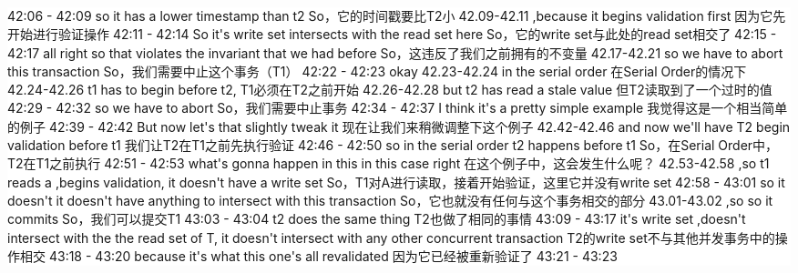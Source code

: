 42:06 - 42:09
so it has a lower timestamp than t2
So，它的时间戳要⽐T2⼩
42.09-42.11
,because it begins validation first
因为它先开始进⾏验证操作
42:11 - 42:14
So it's write set intersects with the read set here
So，它的write set与此处的read set相交了
42:15 - 42:17
all right so that violates the invariant that we had before
So，这违反了我们之前拥有的不变量
42.17-42.21
so we have to abort this transaction
So，我们需要中⽌这个事务（T1）
42:22 - 42:23
okay
42.23-42.24
in the serial order
在Serial Order的情况下
42.24-42.26
t1 has to begin before t2,
T1必须在T2之前开始
42.26-42.28
but t2 has read a stale value
但T2读取到了⼀个过时的值
42:29 - 42:32
so we have to abort
So，我们需要中⽌事务
42:34 - 42:37
I think it's a pretty simple example
我觉得这是⼀个相当简单的例⼦
42:39 - 42:42
But now let's that slightly tweak it
现在让我们来稍微调整下这个例⼦
42.42-42.46
and now we'll have T2 begin validation before t1
我们让T2在T1之前先执⾏验证
42:46 - 42:50
so in the serial order t2 happens before t1
So，在Serial Order中，T2在T1之前执⾏
42:51 - 42:53
what's gonna happen in this in this case right
在这个例⼦中，这会发⽣什么呢？
42.53-42.58
,so t1 reads a ,begins validation, it doesn't have a write set
So，T1对A进⾏读取，接着开始验证，这⾥它并没有write set
42:58 - 43:01
so it doesn't it doesn't have anything to intersect with this transaction
So，它也就没有任何与这个事务相交的部分
43.01-43.02
,so so it commits
So，我们可以提交T1
43:03 - 43:04
t2 does the same thing
T2也做了相同的事情
43:09 - 43:17
it's write set ,doesn't intersect with the the read set of T, it doesn't intersect with any
other concurrent transaction
T2的write set不与其他并发事务中的操作相交
43:18 - 43:20
because it's what this one's all revalidated
因为它已经被重新验证了
43:21 - 43:23